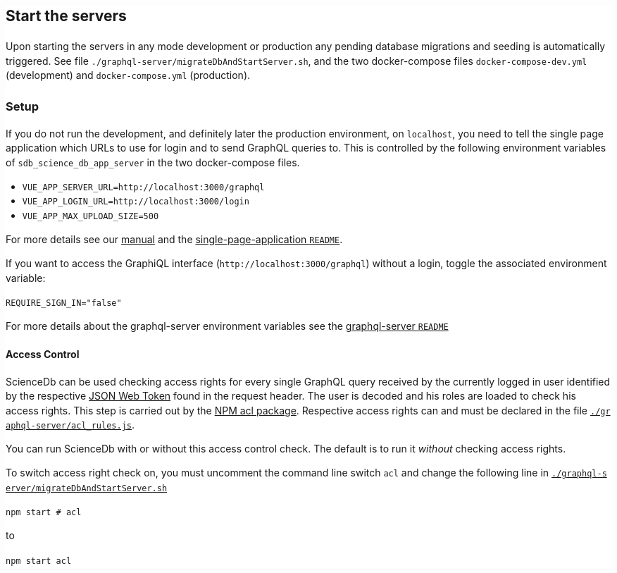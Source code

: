 ## Start the servers

Upon starting the servers in any mode development or production any pending
database migrations and seeding is automatically triggered. See file
`./graphql-server/migrateDbAndStartServer.sh`, and the two docker-compose files
`docker-compose-dev.yml` (development) and `docker-compose.yml` (production).

### Setup

If you do not run the development, and definitely later the production
environment, on `localhost`, you need to tell the single page application which
URLs to use for login and to send GraphQL queries to. This is controlled by the
following environment variables of `sdb_science_db_app_server` in the two
docker-compose files.

* `VUE_APP_SERVER_URL=http://localhost:3000/graphql`
* `VUE_APP_LOGIN_URL=http://localhost:3000/login`
* `VUE_APP_MAX_UPLOAD_SIZE=500`

For more details see our [manual](https://sciencedb.github.io/) and the
[single-page-application
`README`](https://github.com/ScienceDb/single-page-app/blob/master/README.md).

If you want to access the GraphiQL interface (`http://localhost:3000/graphql`) without a login, toggle the associated environment variable:
```
REQUIRE_SIGN_IN="false"
```
For more details about the graphql-server environment variables see the [graphql-server `README`](https://github.com/ScienceDb/graphql-server/blob/master/README.md)

#### Access Control

ScienceDb can be used checking access rights for every single GraphQL query
received by the currently logged in user identified by the respective [JSON Web
Token](https://jwt.io/) found in the request header. The user is decoded and
his roles are loaded to check his access rights. This step is carried out by
the [NPM acl package](https://www.npmjs.com/package/acl). Respective access
rights can and must be declared in the file
[`./graphql-server/acl_rules.js`](https://github.com/ScienceDb/graphql-server/blob/master/acl_rules.js).

You can run ScienceDb with or without this access control check. The default is
to run it _without_ checking access rights. 

To switch access right check on, you must uncomment the command line switch
`acl` and change the following line in
[`./graphql-server/migrateDbAndStartServer.sh`](https://github.com/ScienceDb/graphql-server/blob/master/migrateDbAndStartServer.sh)

```
npm start # acl
```
to
```
npm start acl
```
